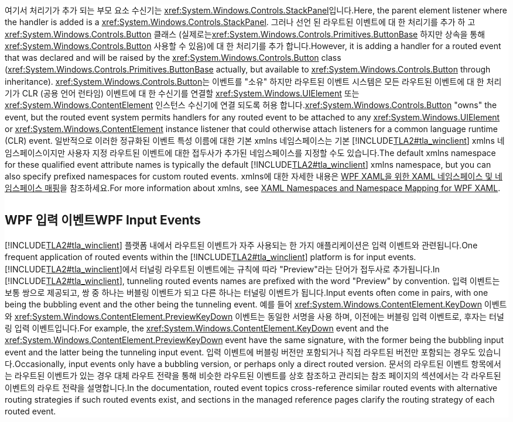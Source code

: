 <span data-ttu-id="dddd9-250">여기서 처리기가 추가 되는 부모 요소 수신기는 <xref:System.Windows.Controls.StackPanel>입니다.</span><span class="sxs-lookup"><span data-stu-id="dddd9-250">Here, the parent element listener where the handler is added is a <xref:System.Windows.Controls.StackPanel>.</span></span> <span data-ttu-id="dddd9-251">그러나 선언 된 라우트된 이벤트에 대 한 처리기를 추가 하 고 <xref:System.Windows.Controls.Button> 클래스 (실제로는<xref:System.Windows.Controls.Primitives.ButtonBase> 하지만 상속을 통해 <xref:System.Windows.Controls.Button> 사용할 수 있음)에 대 한 처리기를 추가 합니다.</span><span class="sxs-lookup"><span data-stu-id="dddd9-251">However, it is adding a handler for a routed event that was declared and will be raised by the <xref:System.Windows.Controls.Button> class (<xref:System.Windows.Controls.Primitives.ButtonBase> actually, but available to <xref:System.Windows.Controls.Button> through inheritance).</span></span> <span data-ttu-id="dddd9-252"><xref:System.Windows.Controls.Button>는 이벤트를 "소유" 하지만 라우트된 이벤트 시스템은 모든 라우트된 이벤트에 대 한 처리기가 CLR (공용 언어 런타임) 이벤트에 대 한 수신기를 연결할 <xref:System.Windows.UIElement> 또는 <xref:System.Windows.ContentElement> 인스턴스 수신기에 연결 되도록 허용 합니다.</span><span class="sxs-lookup"><span data-stu-id="dddd9-252"><xref:System.Windows.Controls.Button> "owns" the event, but the routed event system permits handlers for any routed event to be attached to any <xref:System.Windows.UIElement> or <xref:System.Windows.ContentElement> instance listener that could otherwise attach listeners for a common language runtime (CLR) event.</span></span> <span data-ttu-id="dddd9-253">일반적으로 이러한 정규화된 이벤트 특성 이름에 대한 기본 xmlns 네임스페이스는 기본 [!INCLUDE[TLA2#tla_winclient](../../../../includes/tla2sharptla-winclient-md.md)] xmlns 네임스페이스이지만 사용자 지정 라우트된 이벤트에 대한 접두사가 추가된 네임스페이스를 지정할 수도 있습니다.</span><span class="sxs-lookup"><span data-stu-id="dddd9-253">The default xmlns namespace for these qualified event attribute names is typically the default [!INCLUDE[TLA2#tla_winclient](../../../../includes/tla2sharptla-winclient-md.md)] xmlns namespace, but you can also specify prefixed namespaces for custom routed events.</span></span> <span data-ttu-id="dddd9-254">xmlns에 대한 자세한 내용은 [WPF XAML을 위한 XAML 네임스페이스 및 네임스페이스 매핑](xaml-namespaces-and-namespace-mapping-for-wpf-xaml.md)을 참조하세요.</span><span class="sxs-lookup"><span data-stu-id="dddd9-254">For more information about xmlns, see [XAML Namespaces and Namespace Mapping for WPF XAML](xaml-namespaces-and-namespace-mapping-for-wpf-xaml.md).</span></span>

<a name="how_event_processing_works"></a>

## <a name="wpf-input-events"></a><span data-ttu-id="dddd9-255">WPF 입력 이벤트</span><span class="sxs-lookup"><span data-stu-id="dddd9-255">WPF Input Events</span></span>

<span data-ttu-id="dddd9-256">[!INCLUDE[TLA2#tla_winclient](../../../../includes/tla2sharptla-winclient-md.md)] 플랫폼 내에서 라우트된 이벤트가 자주 사용되는 한 가지 애플리케이션은 입력 이벤트와 관련됩니다.</span><span class="sxs-lookup"><span data-stu-id="dddd9-256">One frequent application of routed events within the [!INCLUDE[TLA2#tla_winclient](../../../../includes/tla2sharptla-winclient-md.md)] platform is for input events.</span></span> <span data-ttu-id="dddd9-257">[!INCLUDE[TLA2#tla_winclient](../../../../includes/tla2sharptla-winclient-md.md)]에서 터널링 라우트된 이벤트에는 규칙에 따라 "Preview"라는 단어가 접두사로 추가됩니다.</span><span class="sxs-lookup"><span data-stu-id="dddd9-257">In [!INCLUDE[TLA2#tla_winclient](../../../../includes/tla2sharptla-winclient-md.md)], tunneling routed events names are prefixed with the word "Preview" by convention.</span></span> <span data-ttu-id="dddd9-258">입력 이벤트는 보통 쌍으로 제공되고, 쌍 중 하나는 버블링 이벤트가 되고 다른 하나는 터널링 이벤트가 됩니다.</span><span class="sxs-lookup"><span data-stu-id="dddd9-258">Input events often come in pairs, with one being the bubbling event and the other being the tunneling event.</span></span> <span data-ttu-id="dddd9-259">예를 들어 <xref:System.Windows.ContentElement.KeyDown> 이벤트와 <xref:System.Windows.ContentElement.PreviewKeyDown> 이벤트는 동일한 서명을 사용 하며, 이전에는 버블링 입력 이벤트로, 후자는 터널링 입력 이벤트입니다.</span><span class="sxs-lookup"><span data-stu-id="dddd9-259">For example, the <xref:System.Windows.ContentElement.KeyDown> event and the <xref:System.Windows.ContentElement.PreviewKeyDown> event have the same signature, with the former being the bubbling input event and the latter being the tunneling input event.</span></span> <span data-ttu-id="dddd9-260">입력 이벤트에 버블링 버전만 포함되거나 직접 라우트된 버전만 포함되는 경우도 있습니다.</span><span class="sxs-lookup"><span data-stu-id="dddd9-260">Occasionally, input events only have a bubbling version, or perhaps only a direct routed version.</span></span> <span data-ttu-id="dddd9-261">문서의 라우트된 이벤트 항목에서는 라우트된 이벤트가 있는 경우 대체 라우트 전략을 통해 비슷한 라우트된 이벤트를 상호 참조하고 관리되는 참조 페이지의 섹션에서는 각 라우트된 이벤트의 라우트 전략을 설명합니다.</span><span class="sxs-lookup"><span data-stu-id="dddd9-261">In the documentation, routed event topics cross-reference similar routed events with alternative routing strategies if such routed events exist, and sections in the managed reference pages clarify the routing strategy of each routed event.</span></span>
